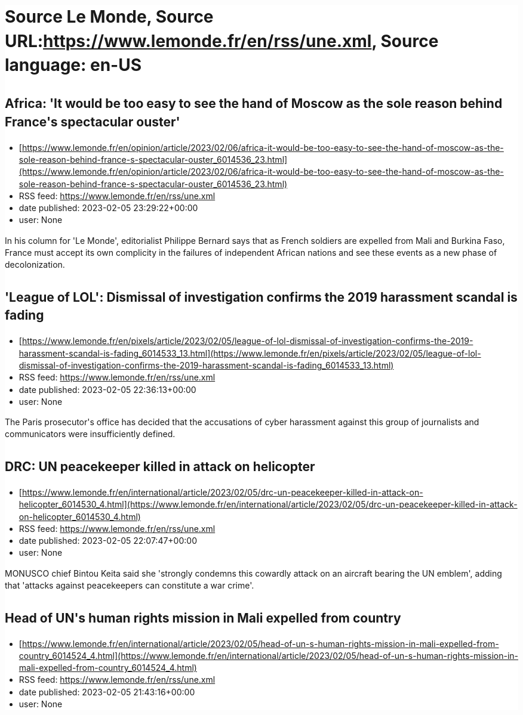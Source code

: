 # Source Le Monde, Source URL:https://www.lemonde.fr/en/rss/une.xml, Source language: en-US

## Africa: 'It would be too easy to see the hand of Moscow as the sole reason behind France's spectacular ouster'
 - [https://www.lemonde.fr/en/opinion/article/2023/02/06/africa-it-would-be-too-easy-to-see-the-hand-of-moscow-as-the-sole-reason-behind-france-s-spectacular-ouster_6014536_23.html](https://www.lemonde.fr/en/opinion/article/2023/02/06/africa-it-would-be-too-easy-to-see-the-hand-of-moscow-as-the-sole-reason-behind-france-s-spectacular-ouster_6014536_23.html)
 - RSS feed: https://www.lemonde.fr/en/rss/une.xml
 - date published: 2023-02-05 23:29:22+00:00
 - user: None

In his column for 'Le Monde', editorialist Philippe Bernard says that as French soldiers are expelled from Mali and Burkina Faso, France must accept its own complicity in the failures of independent African nations and see these events as a new phase of decolonization.

## 'League of LOL': Dismissal of investigation confirms the 2019 harassment scandal is fading
 - [https://www.lemonde.fr/en/pixels/article/2023/02/05/league-of-lol-dismissal-of-investigation-confirms-the-2019-harassment-scandal-is-fading_6014533_13.html](https://www.lemonde.fr/en/pixels/article/2023/02/05/league-of-lol-dismissal-of-investigation-confirms-the-2019-harassment-scandal-is-fading_6014533_13.html)
 - RSS feed: https://www.lemonde.fr/en/rss/une.xml
 - date published: 2023-02-05 22:36:13+00:00
 - user: None

The Paris prosecutor's office has decided that the accusations of cyber harassment against this group of journalists and communicators were insufficiently defined.

## DRC: UN peacekeeper killed in attack on helicopter
 - [https://www.lemonde.fr/en/international/article/2023/02/05/drc-un-peacekeeper-killed-in-attack-on-helicopter_6014530_4.html](https://www.lemonde.fr/en/international/article/2023/02/05/drc-un-peacekeeper-killed-in-attack-on-helicopter_6014530_4.html)
 - RSS feed: https://www.lemonde.fr/en/rss/une.xml
 - date published: 2023-02-05 22:07:47+00:00
 - user: None

MONUSCO chief Bintou Keita said she 'strongly condemns this cowardly attack on an aircraft bearing the UN emblem', adding that 'attacks against peacekeepers can constitute a war crime'.

## Head of UN's human rights mission in Mali expelled from country
 - [https://www.lemonde.fr/en/international/article/2023/02/05/head-of-un-s-human-rights-mission-in-mali-expelled-from-country_6014524_4.html](https://www.lemonde.fr/en/international/article/2023/02/05/head-of-un-s-human-rights-mission-in-mali-expelled-from-country_6014524_4.html)
 - RSS feed: https://www.lemonde.fr/en/rss/une.xml
 - date published: 2023-02-05 21:43:16+00:00
 - user: None
